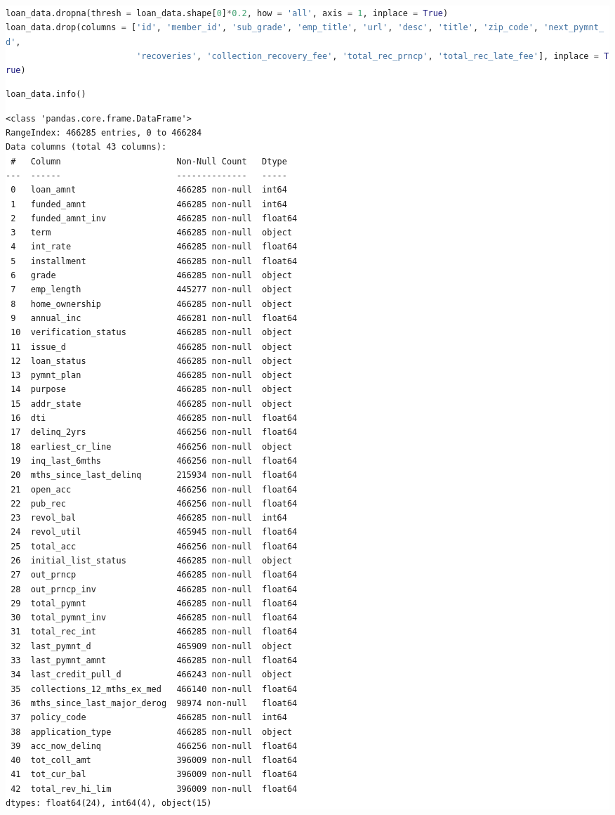 


```python
loan_data.dropna(thresh = loan_data.shape[0]*0.2, how = 'all', axis = 1, inplace = True)
loan_data.drop(columns = ['id', 'member_id', 'sub_grade', 'emp_title', 'url', 'desc', 'title', 'zip_code', 'next_pymnt_d',
                          'recoveries', 'collection_recovery_fee', 'total_rec_prncp', 'total_rec_late_fee'], inplace = True)
```


```python
loan_data.info()
```

    <class 'pandas.core.frame.DataFrame'>
    RangeIndex: 466285 entries, 0 to 466284
    Data columns (total 43 columns):
     #   Column                       Non-Null Count   Dtype  
    ---  ------                       --------------   -----  
     0   loan_amnt                    466285 non-null  int64  
     1   funded_amnt                  466285 non-null  int64  
     2   funded_amnt_inv              466285 non-null  float64
     3   term                         466285 non-null  object 
     4   int_rate                     466285 non-null  float64
     5   installment                  466285 non-null  float64
     6   grade                        466285 non-null  object 
     7   emp_length                   445277 non-null  object 
     8   home_ownership               466285 non-null  object 
     9   annual_inc                   466281 non-null  float64
     10  verification_status          466285 non-null  object 
     11  issue_d                      466285 non-null  object 
     12  loan_status                  466285 non-null  object 
     13  pymnt_plan                   466285 non-null  object 
     14  purpose                      466285 non-null  object 
     15  addr_state                   466285 non-null  object 
     16  dti                          466285 non-null  float64
     17  delinq_2yrs                  466256 non-null  float64
     18  earliest_cr_line             466256 non-null  object 
     19  inq_last_6mths               466256 non-null  float64
     20  mths_since_last_delinq       215934 non-null  float64
     21  open_acc                     466256 non-null  float64
     22  pub_rec                      466256 non-null  float64
     23  revol_bal                    466285 non-null  int64  
     24  revol_util                   465945 non-null  float64
     25  total_acc                    466256 non-null  float64
     26  initial_list_status          466285 non-null  object 
     27  out_prncp                    466285 non-null  float64
     28  out_prncp_inv                466285 non-null  float64
     29  total_pymnt                  466285 non-null  float64
     30  total_pymnt_inv              466285 non-null  float64
     31  total_rec_int                466285 non-null  float64
     32  last_pymnt_d                 465909 non-null  object 
     33  last_pymnt_amnt              466285 non-null  float64
     34  last_credit_pull_d           466243 non-null  object 
     35  collections_12_mths_ex_med   466140 non-null  float64
     36  mths_since_last_major_derog  98974 non-null   float64
     37  policy_code                  466285 non-null  int64  
     38  application_type             466285 non-null  object 
     39  acc_now_delinq               466256 non-null  float64
     40  tot_coll_amt                 396009 non-null  float64
     41  tot_cur_bal                  396009 non-null  float64
     42  total_rev_hi_lim             396009 non-null  float64
    dtypes: float64(24), int64(4), object(15)